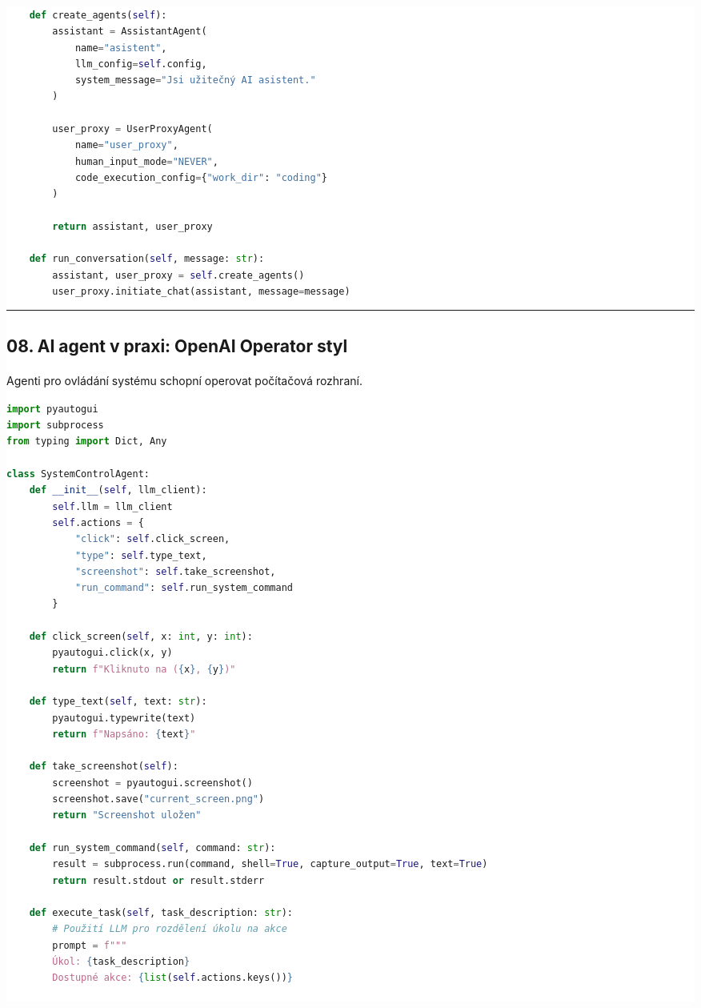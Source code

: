 ```python
    def create_agents(self):
        assistant = AssistantAgent(
            name="asistent",
            llm_config=self.config,
            system_message="Jsi užitečný AI asistent."
        )
        
        user_proxy = UserProxyAgent(
            name="user_proxy",
            human_input_mode="NEVER",
            code_execution_config={"work_dir": "coding"}
        )
        
        return assistant, user_proxy
        
    def run_conversation(self, message: str):
        assistant, user_proxy = self.create_agents()
        user_proxy.initiate_chat(assistant, message=message)
```

---

## 08. AI agent v praxi: OpenAI Operator styl

Agenti pro ovládání systému schopní operovat počítačová rozhraní.

```python
import pyautogui
import subprocess
from typing import Dict, Any

class SystemControlAgent:
    def __init__(self, llm_client):
        self.llm = llm_client
        self.actions = {
            "click": self.click_screen,
            "type": self.type_text,
            "screenshot": self.take_screenshot,
            "run_command": self.run_system_command
        }
        
    def click_screen(self, x: int, y: int):
        pyautogui.click(x, y)
        return f"Kliknuto na ({x}, {y})"
        
    def type_text(self, text: str):
        pyautogui.typewrite(text)
        return f"Napsáno: {text}"
        
    def take_screenshot(self):
        screenshot = pyautogui.screenshot()
        screenshot.save("current_screen.png")
        return "Screenshot uložen"
        
    def run_system_command(self, command: str):
        result = subprocess.run(command, shell=True, capture_output=True, text=True)
        return result.stdout or result.stderr
        
    def execute_task(self, task_description: str):
        # Použití LLM pro rozdělení úkolu na akce
        prompt = f"""
        Úkol: {task_description}
        Dostupné akce: {list(self.actions.keys())}
        
```